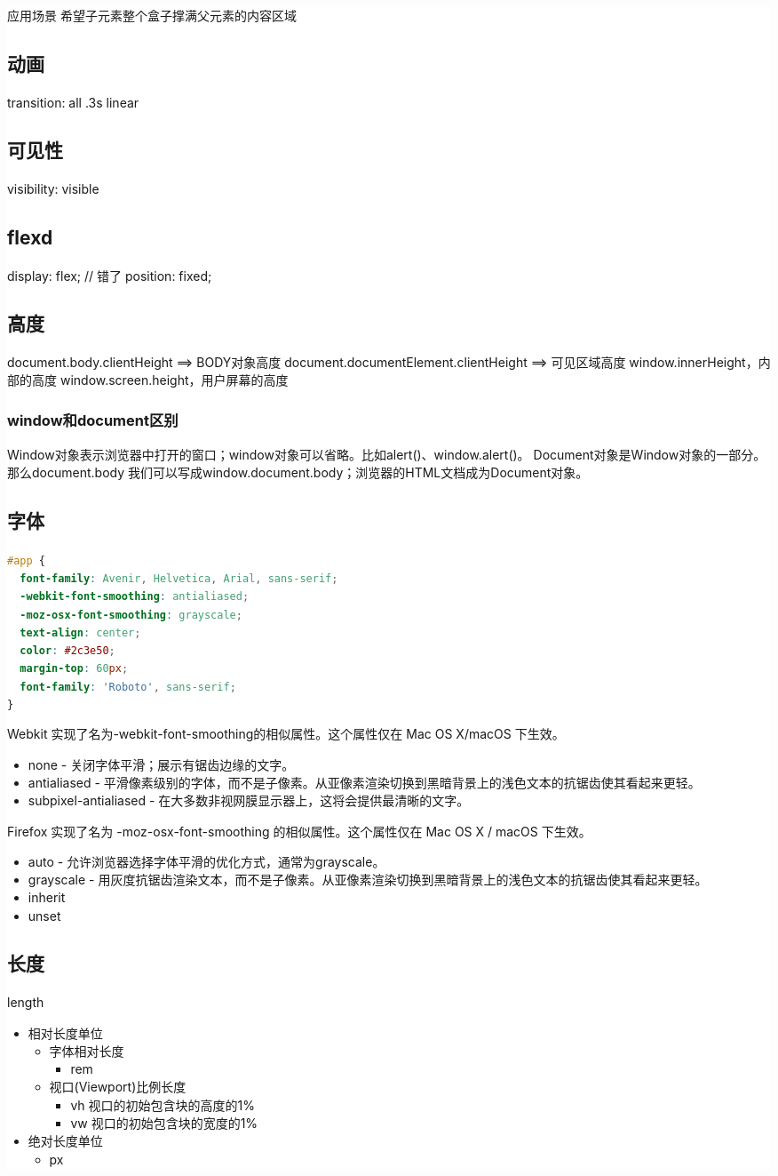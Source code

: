 应用场景
希望子元素整个盒子撑满父元素的内容区域

## 动画
transition: all .3s linear

## 可见性
visibility: visible

## flexd
display: flex; // 错了
position: fixed;

## 高度
document.body.clientHeight ==> BODY对象高度
document.documentElement.clientHeight ==> 可见区域高度
window.innerHeight，内部的高度
window.screen.height，用户屏幕的高度

### window和document区别
Window对象表示浏览器中打开的窗口；window对象可以省略。比如alert()、window.alert()。
Document对象是Window对象的一部分。那么document.body 我们可以写成window.document.body；浏览器的HTML文档成为Document对象。

## 字体
``` css
#app {
  font-family: Avenir, Helvetica, Arial, sans-serif;
  -webkit-font-smoothing: antialiased;
  -moz-osx-font-smoothing: grayscale;
  text-align: center;
  color: #2c3e50;
  margin-top: 60px;
  font-family: 'Roboto', sans-serif;
}
```
Webkit 实现了名为-webkit-font-smoothing的相似属性。这个属性仅在 Mac OS X/macOS 下生效。
- none - 关闭字体平滑；展示有锯齿边缘的文字。
- antialiased - 平滑像素级别的字体，而不是子像素。从亚像素渲染切换到黑暗背景上的浅色文本的抗锯齿使其看起来更轻。
- subpixel-antialiased - 在大多数非视网膜显示器上，这将会提供最清晰的文字。

Firefox 实现了名为 -moz-osx-font-smoothing 的相似属性。这个属性仅在 Mac OS X / macOS 下生效。
- auto - 允许浏览器选择字体平滑的优化方式，通常为grayscale。
- grayscale - 用灰度抗锯齿渲染文本，而不是子像素。从亚像素渲染切换到黑暗背景上的浅色文本的抗锯齿使其看起来更轻。
- inherit
- unset

## 长度
length
- 相对长度单位
  + 字体相对长度
    * rem
  + 视口(Viewport)比例长度
    * vh  视口的初始包含块的高度的1%
    * vw  视口的初始包含块的宽度的1%
- 绝对长度单位
  + px
